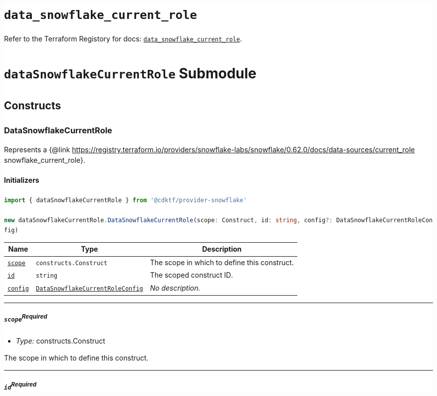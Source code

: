 # `data_snowflake_current_role`

Refer to the Terraform Registory for docs: [`data_snowflake_current_role`](https://registry.terraform.io/providers/snowflake-labs/snowflake/0.62.0/docs/data-sources/current_role).

# `dataSnowflakeCurrentRole` Submodule <a name="`dataSnowflakeCurrentRole` Submodule" id="@cdktf/provider-snowflake.dataSnowflakeCurrentRole"></a>

## Constructs <a name="Constructs" id="Constructs"></a>

### DataSnowflakeCurrentRole <a name="DataSnowflakeCurrentRole" id="@cdktf/provider-snowflake.dataSnowflakeCurrentRole.DataSnowflakeCurrentRole"></a>

Represents a {@link https://registry.terraform.io/providers/snowflake-labs/snowflake/0.62.0/docs/data-sources/current_role snowflake_current_role}.

#### Initializers <a name="Initializers" id="@cdktf/provider-snowflake.dataSnowflakeCurrentRole.DataSnowflakeCurrentRole.Initializer"></a>

```typescript
import { dataSnowflakeCurrentRole } from '@cdktf/provider-snowflake'

new dataSnowflakeCurrentRole.DataSnowflakeCurrentRole(scope: Construct, id: string, config?: DataSnowflakeCurrentRoleConfig)
```

| **Name** | **Type** | **Description** |
| --- | --- | --- |
| <code><a href="#@cdktf/provider-snowflake.dataSnowflakeCurrentRole.DataSnowflakeCurrentRole.Initializer.parameter.scope">scope</a></code> | <code>constructs.Construct</code> | The scope in which to define this construct. |
| <code><a href="#@cdktf/provider-snowflake.dataSnowflakeCurrentRole.DataSnowflakeCurrentRole.Initializer.parameter.id">id</a></code> | <code>string</code> | The scoped construct ID. |
| <code><a href="#@cdktf/provider-snowflake.dataSnowflakeCurrentRole.DataSnowflakeCurrentRole.Initializer.parameter.config">config</a></code> | <code><a href="#@cdktf/provider-snowflake.dataSnowflakeCurrentRole.DataSnowflakeCurrentRoleConfig">DataSnowflakeCurrentRoleConfig</a></code> | *No description.* |

---

##### `scope`<sup>Required</sup> <a name="scope" id="@cdktf/provider-snowflake.dataSnowflakeCurrentRole.DataSnowflakeCurrentRole.Initializer.parameter.scope"></a>

- *Type:* constructs.Construct

The scope in which to define this construct.

---

##### `id`<sup>Required</sup> <a name="id" id="@cdktf/provider-snowflake.dataSnowflakeCurrentRole.DataSnowflakeCurrentRole.Initializer.parameter.id"></a>
